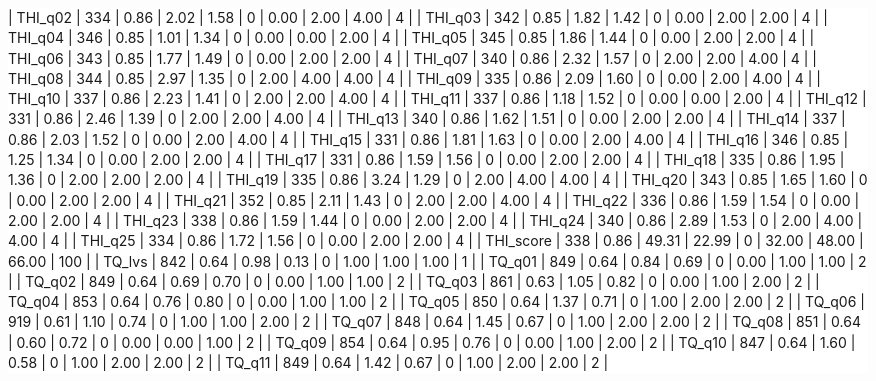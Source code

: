 | THI\_q02                                                  |        334 |           0.86 |    2.02 |     1.58 |     0 |    0.00 |    2.00 |    4.00 |      4 |
| THI\_q03                                                  |        342 |           0.85 |    1.82 |     1.42 |     0 |    0.00 |    2.00 |    2.00 |      4 |
| THI\_q04                                                  |        346 |           0.85 |    1.01 |     1.34 |     0 |    0.00 |    0.00 |    2.00 |      4 |
| THI\_q05                                                  |        345 |           0.85 |    1.86 |     1.44 |     0 |    0.00 |    2.00 |    2.00 |      4 |
| THI\_q06                                                  |        343 |           0.85 |    1.77 |     1.49 |     0 |    0.00 |    2.00 |    2.00 |      4 |
| THI\_q07                                                  |        340 |           0.86 |    2.32 |     1.57 |     0 |    2.00 |    2.00 |    4.00 |      4 |
| THI\_q08                                                  |        344 |           0.85 |    2.97 |     1.35 |     0 |    2.00 |    4.00 |    4.00 |      4 |
| THI\_q09                                                  |        335 |           0.86 |    2.09 |     1.60 |     0 |    0.00 |    2.00 |    4.00 |      4 |
| THI\_q10                                                  |        337 |           0.86 |    2.23 |     1.41 |     0 |    2.00 |    2.00 |    4.00 |      4 |
| THI\_q11                                                  |        337 |           0.86 |    1.18 |     1.52 |     0 |    0.00 |    0.00 |    2.00 |      4 |
| THI\_q12                                                  |        331 |           0.86 |    2.46 |     1.39 |     0 |    2.00 |    2.00 |    4.00 |      4 |
| THI\_q13                                                  |        340 |           0.86 |    1.62 |     1.51 |     0 |    0.00 |    2.00 |    2.00 |      4 |
| THI\_q14                                                  |        337 |           0.86 |    2.03 |     1.52 |     0 |    0.00 |    2.00 |    4.00 |      4 |
| THI\_q15                                                  |        331 |           0.86 |    1.81 |     1.63 |     0 |    0.00 |    2.00 |    4.00 |      4 |
| THI\_q16                                                  |        346 |           0.85 |    1.25 |     1.34 |     0 |    0.00 |    2.00 |    2.00 |      4 |
| THI\_q17                                                  |        331 |           0.86 |    1.59 |     1.56 |     0 |    0.00 |    2.00 |    2.00 |      4 |
| THI\_q18                                                  |        335 |           0.86 |    1.95 |     1.36 |     0 |    2.00 |    2.00 |    2.00 |      4 |
| THI\_q19                                                  |        335 |           0.86 |    3.24 |     1.29 |     0 |    2.00 |    4.00 |    4.00 |      4 |
| THI\_q20                                                  |        343 |           0.85 |    1.65 |     1.60 |     0 |    0.00 |    2.00 |    2.00 |      4 |
| THI\_q21                                                  |        352 |           0.85 |    2.11 |     1.43 |     0 |    2.00 |    2.00 |    4.00 |      4 |
| THI\_q22                                                  |        336 |           0.86 |    1.59 |     1.54 |     0 |    0.00 |    2.00 |    2.00 |      4 |
| THI\_q23                                                  |        338 |           0.86 |    1.59 |     1.44 |     0 |    0.00 |    2.00 |    2.00 |      4 |
| THI\_q24                                                  |        340 |           0.86 |    2.89 |     1.53 |     0 |    2.00 |    4.00 |    4.00 |      4 |
| THI\_q25                                                  |        334 |           0.86 |    1.72 |     1.56 |     0 |    0.00 |    2.00 |    2.00 |      4 |
| THI\_score                                                |        338 |           0.86 |   49.31 |    22.99 |     0 |   32.00 |   48.00 |   66.00 |    100 |
| TQ\_lvs                                                   |        842 |           0.64 |    0.98 |     0.13 |     0 |    1.00 |    1.00 |    1.00 |      1 |
| TQ\_q01                                                   |        849 |           0.64 |    0.84 |     0.69 |     0 |    0.00 |    1.00 |    1.00 |      2 |
| TQ\_q02                                                   |        849 |           0.64 |    0.69 |     0.70 |     0 |    0.00 |    1.00 |    1.00 |      2 |
| TQ\_q03                                                   |        861 |           0.63 |    1.05 |     0.82 |     0 |    0.00 |    1.00 |    2.00 |      2 |
| TQ\_q04                                                   |        853 |           0.64 |    0.76 |     0.80 |     0 |    0.00 |    1.00 |    1.00 |      2 |
| TQ\_q05                                                   |        850 |           0.64 |    1.37 |     0.71 |     0 |    1.00 |    2.00 |    2.00 |      2 |
| TQ\_q06                                                   |        919 |           0.61 |    1.10 |     0.74 |     0 |    1.00 |    1.00 |    2.00 |      2 |
| TQ\_q07                                                   |        848 |           0.64 |    1.45 |     0.67 |     0 |    1.00 |    2.00 |    2.00 |      2 |
| TQ\_q08                                                   |        851 |           0.64 |    0.60 |     0.72 |     0 |    0.00 |    0.00 |    1.00 |      2 |
| TQ\_q09                                                   |        854 |           0.64 |    0.95 |     0.76 |     0 |    0.00 |    1.00 |    2.00 |      2 |
| TQ\_q10                                                   |        847 |           0.64 |    1.60 |     0.58 |     0 |    1.00 |    2.00 |    2.00 |      2 |
| TQ\_q11                                                   |        849 |           0.64 |    1.42 |     0.67 |     0 |    1.00 |    2.00 |    2.00 |      2 |